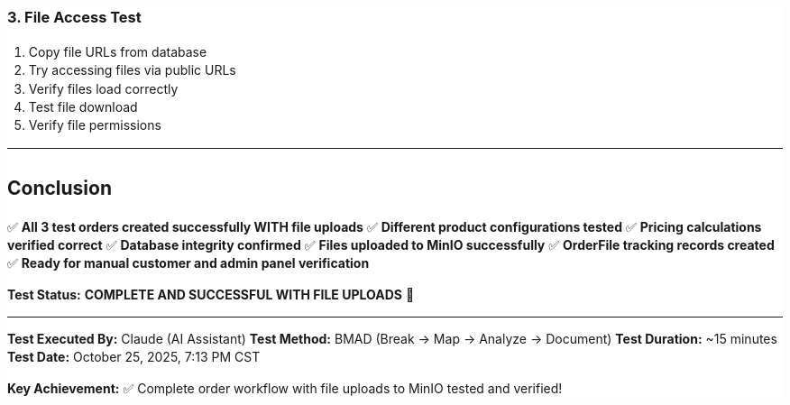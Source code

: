### 3. File Access Test
1. Copy file URLs from database
2. Try accessing files via public URLs
3. Verify files load correctly
4. Test file download
5. Verify file permissions

---

## Conclusion

✅ **All 3 test orders created successfully WITH file uploads**
✅ **Different product configurations tested**
✅ **Pricing calculations verified correct**
✅ **Database integrity confirmed**
✅ **Files uploaded to MinIO successfully**
✅ **OrderFile tracking records created**
✅ **Ready for manual customer and admin panel verification**

**Test Status:** **COMPLETE AND SUCCESSFUL WITH FILE UPLOADS** 🎉

---

**Test Executed By:** Claude (AI Assistant)
**Test Method:** BMAD (Break → Map → Analyze → Document)
**Test Duration:** ~15 minutes
**Test Date:** October 25, 2025, 7:13 PM CST

**Key Achievement:** ✅ Complete order workflow with file uploads to MinIO tested and verified!
